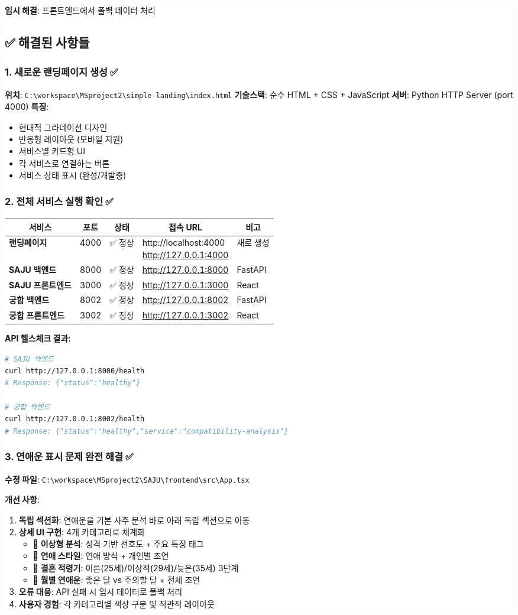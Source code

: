 **임시 해결**: 프론트엔드에서 폴백 데이터 처리

## ✅ 해결된 사항들

### 1. 새로운 랜딩페이지 생성 ✅
**위치**: `C:\workspace\MSproject2\simple-landing\index.html`
**기술스택**: 순수 HTML + CSS + JavaScript
**서버**: Python HTTP Server (port 4000)
**특징**:
- 현대적 그라데이션 디자인
- 반응형 레이아웃 (모바일 지원)  
- 서비스별 카드형 UI
- 각 서비스로 연결하는 버튼
- 서비스 상태 표시 (완성/개발중)

### 2. 전체 서비스 실행 확인 ✅

| 서비스 | 포트 | 상태 | 접속 URL | 비고 |
|--------|------|------|----------|------|
| **랜딩페이지** | 4000 | ✅ 정상 | http://localhost:4000<br>http://127.0.0.1:4000 | 새로 생성 |
| **SAJU 백엔드** | 8000 | ✅ 정상 | http://127.0.0.1:8000 | FastAPI |
| **SAJU 프론트엔드** | 3000 | ✅ 정상 | http://127.0.0.1:3000 | React |
| **궁합 백엔드** | 8002 | ✅ 정상 | http://127.0.0.1:8002 | FastAPI |
| **궁합 프론트엔드** | 3002 | ✅ 정상 | http://127.0.0.1:3002 | React |

**API 헬스체크 결과**:
```bash
# SAJU 백엔드
curl http://127.0.0.1:8000/health
# Response: {"status":"healthy"}

# 궁합 백엔드  
curl http://127.0.0.1:8002/health
# Response: {"status":"healthy","service":"compatibility-analysis"}
```

### 3. 연애운 표시 문제 완전 해결 ✅

**수정 파일**: `C:\workspace\MSproject2\SAJU\frontend\src\App.tsx`

**개선 사항**:
1. **독립 섹션화**: 연애운을 기본 사주 분석 바로 아래 독립 섹션으로 이동
2. **상세 UI 구현**: 4개 카테고리로 체계화
   - 💖 **이상형 분석**: 성격 기반 선호도 + 주요 특징 태그
   - 💫 **연애 스타일**: 연애 방식 + 개인별 조언
   - 💒 **결혼 적령기**: 이른(25세)/이상적(29세)/늦은(35세) 3단계
   - 📅 **월별 연애운**: 좋은 달 vs 주의할 달 + 전체 조언
3. **오류 대응**: API 실패 시 임시 데이터로 폴백 처리
4. **사용자 경험**: 각 카테고리별 색상 구분 및 직관적 레이아웃

